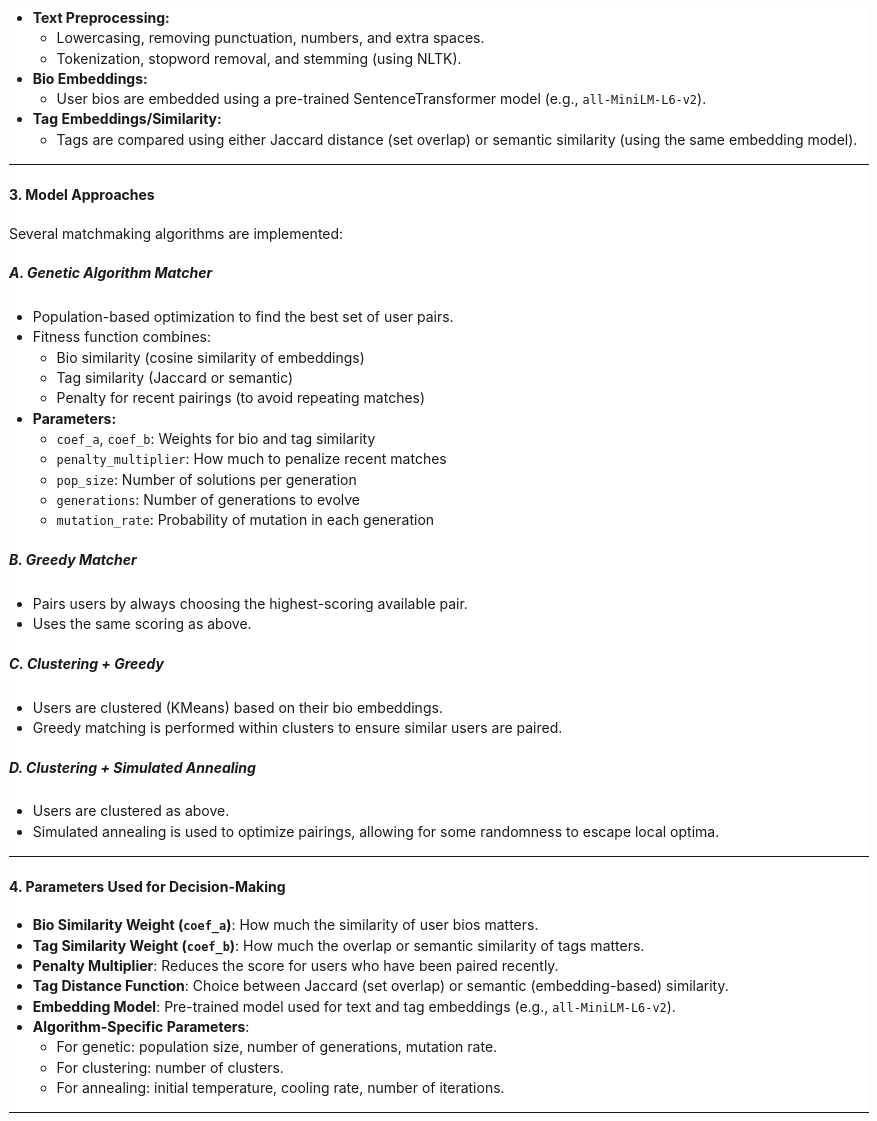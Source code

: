- **Text Preprocessing:**  
  - Lowercasing, removing punctuation, numbers, and extra spaces.
  - Tokenization, stopword removal, and stemming (using NLTK).
- **Bio Embeddings:**  
  - User bios are embedded using a pre-trained SentenceTransformer model (e.g., `all-MiniLM-L6-v2`).
- **Tag Embeddings/Similarity:**  
  - Tags are compared using either Jaccard distance (set overlap) or semantic similarity (using the same embedding model).

---

#### 3. Model Approaches

Several matchmaking algorithms are implemented:

##### A. Genetic Algorithm Matcher
- Population-based optimization to find the best set of user pairs.
- Fitness function combines:
  - Bio similarity (cosine similarity of embeddings)
  - Tag similarity (Jaccard or semantic)
  - Penalty for recent pairings (to avoid repeating matches)
- **Parameters:**
  - `coef_a`, `coef_b`: Weights for bio and tag similarity
  - `penalty_multiplier`: How much to penalize recent matches
  - `pop_size`: Number of solutions per generation
  - `generations`: Number of generations to evolve
  - `mutation_rate`: Probability of mutation in each generation

##### B. Greedy Matcher
- Pairs users by always choosing the highest-scoring available pair.
- Uses the same scoring as above.

##### C. Clustering + Greedy
- Users are clustered (KMeans) based on their bio embeddings.
- Greedy matching is performed within clusters to ensure similar users are paired.

##### D. Clustering + Simulated Annealing
- Users are clustered as above.
- Simulated annealing is used to optimize pairings, allowing for some randomness to escape local optima.

---

#### 4. Parameters Used for Decision-Making

- **Bio Similarity Weight (`coef_a`)**: How much the similarity of user bios matters.
- **Tag Similarity Weight (`coef_b`)**: How much the overlap or semantic similarity of tags matters.
- **Penalty Multiplier**: Reduces the score for users who have been paired recently.
- **Tag Distance Function**: Choice between Jaccard (set overlap) or semantic (embedding-based) similarity.
- **Embedding Model**: Pre-trained model used for text and tag embeddings (e.g., `all-MiniLM-L6-v2`).
- **Algorithm-Specific Parameters**:
  - For genetic: population size, number of generations, mutation rate.
  - For clustering: number of clusters.
  - For annealing: initial temperature, cooling rate, number of iterations.

---